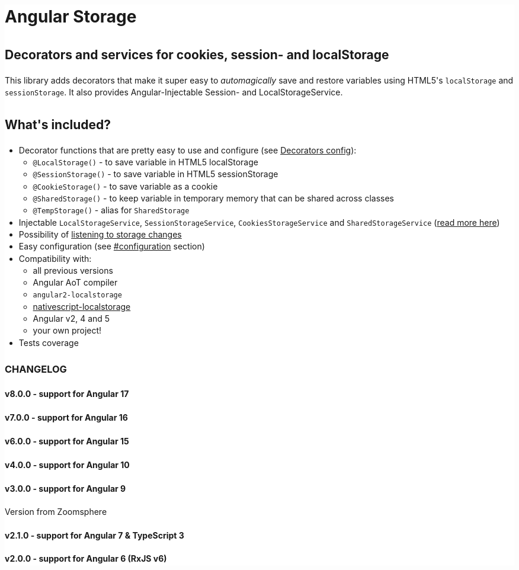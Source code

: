 # Angular Storage

## Decorators and services for cookies, session- and localStorage

This library adds decorators that make it super easy to *automagically* save and restore variables using HTML5's `localStorage` and `sessionStorage`. It also provides Angular-Injectable Session- and LocalStorageService.

## What's included?

- Decorator functions that are pretty easy to use and configure (see [Decorators config](#decorators-config)):
  - `@LocalStorage()` - to save variable in HTML5 localStorage
  - `@SessionStorage()` - to save variable in HTML5 sessionStorage
  - `@CookieStorage()` - to save variable as a cookie
  - `@SharedStorage()` - to keep variable in temporary memory that can be shared across classes
  - `@TempStorage()` - alias for `SharedStorage`
- Injectable `LocalStorageService`, `SessionStorageService`, `CookiesStorageService` and `SharedStorageService` ([read more here](src/service#angular-storage))
- Possibility of [listening to storage changes](https://github.com/zoomsphere/ngx-store/tree/master/src/service#listening-to-changes)
- Easy configuration (see [#configuration](#configuration) section)
- Compatibility with:
  - all previous versions
  - Angular AoT compiler
  - `angular2-localstorage`
  - [nativescript-localstorage](https://github.com/NathanaelA/nativescript-localstorage)
  - Angular v2, 4 and 5
  - your own project!
- Tests coverage

### CHANGELOG

#### v8.0.0 - support for Angular 17

#### v7.0.0 - support for Angular 16

#### v6.0.0 - support for Angular 15

#### v4.0.0 - support for Angular 10

#### v3.0.0 - support for Angular 9

Version from Zoomsphere

#### v2.1.0 - support for Angular 7 & TypeScript 3

#### v2.0.0 - support for Angular 6 (RxJS v6)
